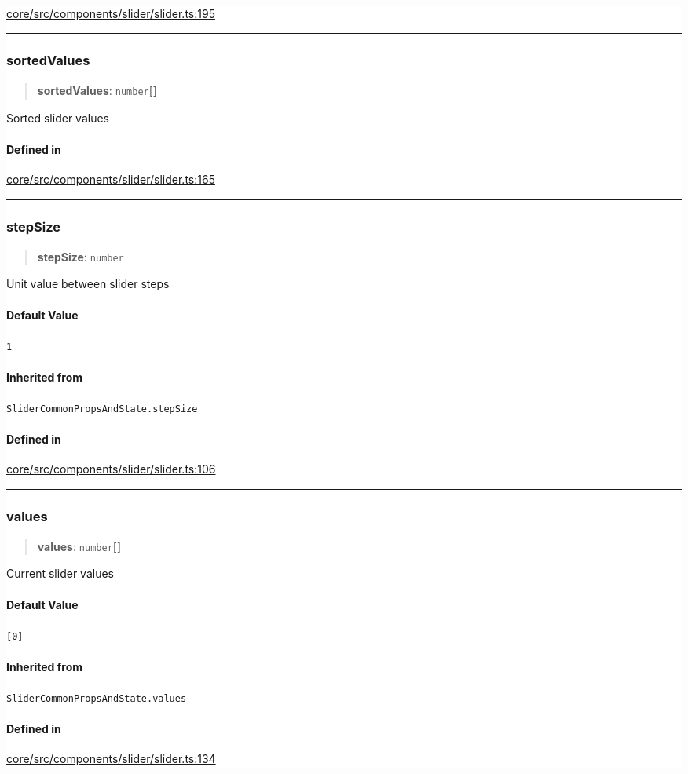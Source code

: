 [core/src/components/slider/slider.ts:195](https://github.com/AmadeusITGroup/AgnosUI/blob/216b251b0233c010b114755f4b4b259480ed8946/core/src/components/slider/slider.ts#L195)

***

### sortedValues

> **sortedValues**: `number`[]

Sorted slider values

#### Defined in

[core/src/components/slider/slider.ts:165](https://github.com/AmadeusITGroup/AgnosUI/blob/216b251b0233c010b114755f4b4b259480ed8946/core/src/components/slider/slider.ts#L165)

***

### stepSize

> **stepSize**: `number`

Unit value between slider steps

#### Default Value

`1`

#### Inherited from

`SliderCommonPropsAndState.stepSize`

#### Defined in

[core/src/components/slider/slider.ts:106](https://github.com/AmadeusITGroup/AgnosUI/blob/216b251b0233c010b114755f4b4b259480ed8946/core/src/components/slider/slider.ts#L106)

***

### values

> **values**: `number`[]

Current slider values

#### Default Value

`[0]`

#### Inherited from

`SliderCommonPropsAndState.values`

#### Defined in

[core/src/components/slider/slider.ts:134](https://github.com/AmadeusITGroup/AgnosUI/blob/216b251b0233c010b114755f4b4b259480ed8946/core/src/components/slider/slider.ts#L134)
